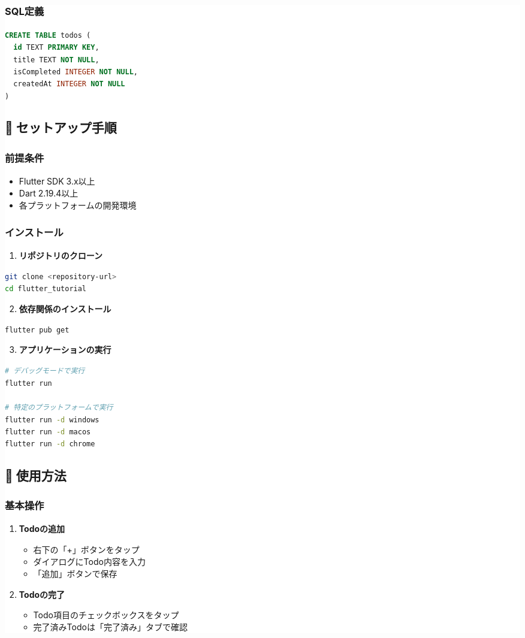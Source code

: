 ### SQL定義
```sql
CREATE TABLE todos (
  id TEXT PRIMARY KEY,
  title TEXT NOT NULL,
  isCompleted INTEGER NOT NULL,
  createdAt INTEGER NOT NULL
)
```

## 🚀 セットアップ手順

### 前提条件
- Flutter SDK 3.x以上
- Dart 2.19.4以上
- 各プラットフォームの開発環境

### インストール

1. **リポジトリのクローン**
```bash
git clone <repository-url>
cd flutter_tutorial
```

2. **依存関係のインストール**
```bash
flutter pub get
```

3. **アプリケーションの実行**
```bash
# デバッグモードで実行
flutter run

# 特定のプラットフォームで実行
flutter run -d windows
flutter run -d macos
flutter run -d chrome
```

## 📖 使用方法

### 基本操作

1. **Todoの追加**
   - 右下の「+」ボタンをタップ
   - ダイアログにTodo内容を入力
   - 「追加」ボタンで保存

2. **Todoの完了**
   - Todo項目のチェックボックスをタップ
   - 完了済みTodoは「完了済み」タブで確認
